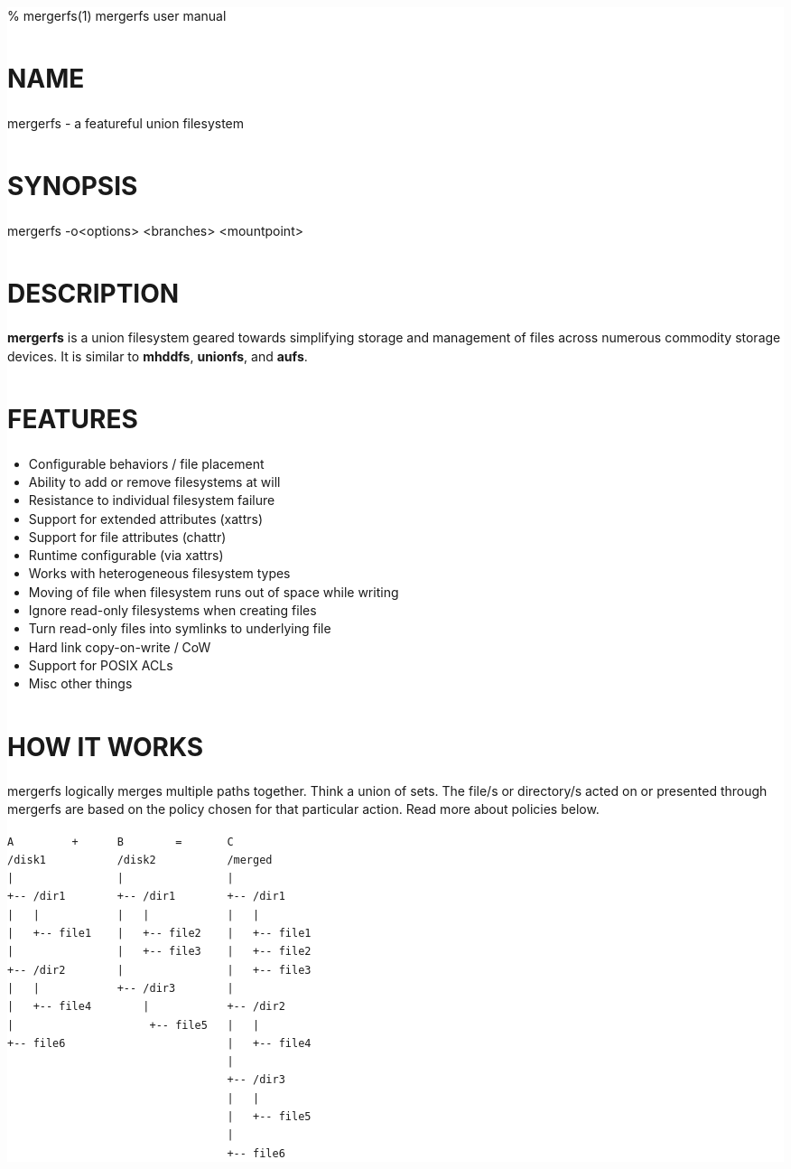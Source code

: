 % mergerfs(1) mergerfs user manual

# NAME

mergerfs - a featureful union filesystem


# SYNOPSIS

mergerfs -o&lt;options&gt; &lt;branches&gt; &lt;mountpoint&gt;


# DESCRIPTION

**mergerfs** is a union filesystem geared towards simplifying storage
and management of files across numerous commodity storage devices. It
is similar to **mhddfs**, **unionfs**, and **aufs**.


# FEATURES

* Configurable behaviors / file placement
* Ability to add or remove filesystems at will
* Resistance to individual filesystem failure
* Support for extended attributes (xattrs)
* Support for file attributes (chattr)
* Runtime configurable (via xattrs)
* Works with heterogeneous filesystem types
* Moving of file when filesystem runs out of space while writing
* Ignore read-only filesystems when creating files
* Turn read-only files into symlinks to underlying file
* Hard link copy-on-write / CoW
* Support for POSIX ACLs
* Misc other things


# HOW IT WORKS

mergerfs logically merges multiple paths together. Think a union of
sets. The file/s or directory/s acted on or presented through mergerfs
are based on the policy chosen for that particular action. Read more
about policies below.

```
A         +      B        =       C
/disk1           /disk2           /merged
|                |                |
+-- /dir1        +-- /dir1        +-- /dir1
|   |            |   |            |   |
|   +-- file1    |   +-- file2    |   +-- file1
|                |   +-- file3    |   +-- file2
+-- /dir2        |                |   +-- file3
|   |            +-- /dir3        |
|   +-- file4        |            +-- /dir2
|                     +-- file5   |   |
+-- file6                         |   +-- file4
                                  |
                                  +-- /dir3
                                  |   |
                                  |   +-- file5
                                  |
                                  +-- file6
```